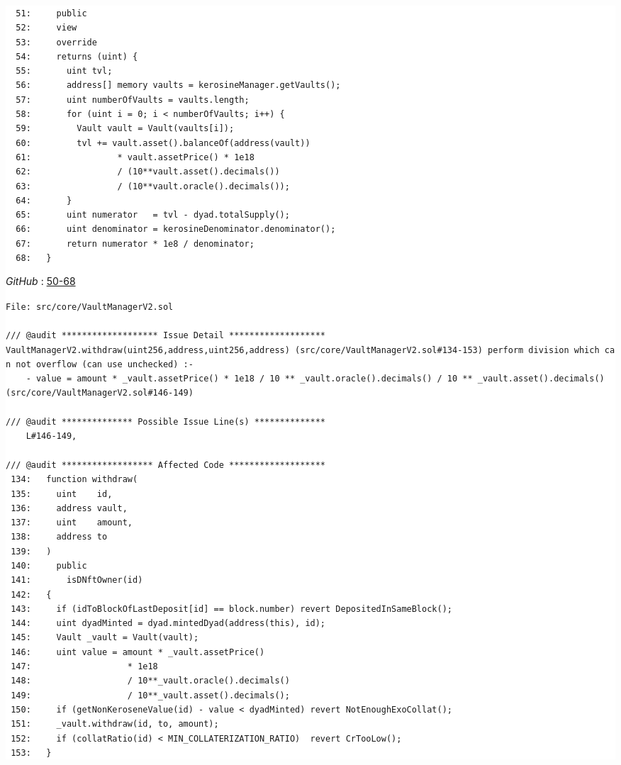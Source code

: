 ```solidity
  51:     public 
  52:     view 
  53:     override
  54:     returns (uint) {
  55:       uint tvl;
  56:       address[] memory vaults = kerosineManager.getVaults();
  57:       uint numberOfVaults = vaults.length;
  58:       for (uint i = 0; i < numberOfVaults; i++) {
  59:         Vault vault = Vault(vaults[i]);
  60:         tvl += vault.asset().balanceOf(address(vault)) 
  61:                 * vault.assetPrice() * 1e18
  62:                 / (10**vault.asset().decimals()) 
  63:                 / (10**vault.oracle().decimals());
  64:       }
  65:       uint numerator   = tvl - dyad.totalSupply();
  66:       uint denominator = kerosineDenominator.denominator();
  67:       return numerator * 1e8 / denominator;
  68:   }

```

*GitHub* : [50-68](https://github.com/code-423n4/2024-04-dyad/blob/main/src/core/Vault.kerosine.unbounded.sol#L50-L68)

```solidity
File: src/core/VaultManagerV2.sol

/// @audit ******************* Issue Detail *******************
VaultManagerV2.withdraw(uint256,address,uint256,address) (src/core/VaultManagerV2.sol#134-153) perform division which can not overflow (can use unchecked) :-
	- value = amount * _vault.assetPrice() * 1e18 / 10 ** _vault.oracle().decimals() / 10 ** _vault.asset().decimals() (src/core/VaultManagerV2.sol#146-149)

/// @audit ************** Possible Issue Line(s) **************
	L#146-149,  

/// @audit ****************** Affected Code *******************
 134:   function withdraw(
 135:     uint    id,
 136:     address vault,
 137:     uint    amount,
 138:     address to
 139:   ) 
 140:     public
 141:       isDNftOwner(id)
 142:   {
 143:     if (idToBlockOfLastDeposit[id] == block.number) revert DepositedInSameBlock();
 144:     uint dyadMinted = dyad.mintedDyad(address(this), id);
 145:     Vault _vault = Vault(vault);
 146:     uint value = amount * _vault.assetPrice() 
 147:                   * 1e18 
 148:                   / 10**_vault.oracle().decimals() 
 149:                   / 10**_vault.asset().decimals();
 150:     if (getNonKeroseneValue(id) - value < dyadMinted) revert NotEnoughExoCollat();
 151:     _vault.withdraw(id, to, amount);
 152:     if (collatRatio(id) < MIN_COLLATERIZATION_RATIO)  revert CrTooLow(); 
 153:   }

```
